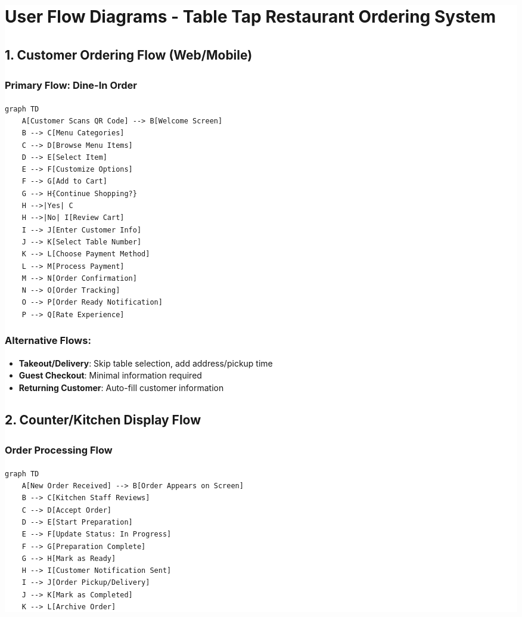 # User Flow Diagrams - Table Tap Restaurant Ordering System

## 1. Customer Ordering Flow (Web/Mobile)

### Primary Flow: Dine-In Order
```mermaid
graph TD
    A[Customer Scans QR Code] --> B[Welcome Screen]
    B --> C[Menu Categories]
    C --> D[Browse Menu Items]
    D --> E[Select Item]
    E --> F[Customize Options]
    F --> G[Add to Cart]
    G --> H{Continue Shopping?}
    H -->|Yes| C
    H -->|No| I[Review Cart]
    I --> J[Enter Customer Info]
    J --> K[Select Table Number]
    K --> L[Choose Payment Method]
    L --> M[Process Payment]
    M --> N[Order Confirmation]
    N --> O[Order Tracking]
    O --> P[Order Ready Notification]
    P --> Q[Rate Experience]
```

### Alternative Flows:
- **Takeout/Delivery**: Skip table selection, add address/pickup time
- **Guest Checkout**: Minimal information required
- **Returning Customer**: Auto-fill customer information

## 2. Counter/Kitchen Display Flow

### Order Processing Flow
```mermaid
graph TD
    A[New Order Received] --> B[Order Appears on Screen]
    B --> C[Kitchen Staff Reviews]
    C --> D[Accept Order]
    D --> E[Start Preparation]
    E --> F[Update Status: In Progress]
    F --> G[Preparation Complete]
    G --> H[Mark as Ready]
    H --> I[Customer Notification Sent]
    I --> J[Order Pickup/Delivery]
    J --> K[Mark as Completed]
    K --> L[Archive Order]
```
